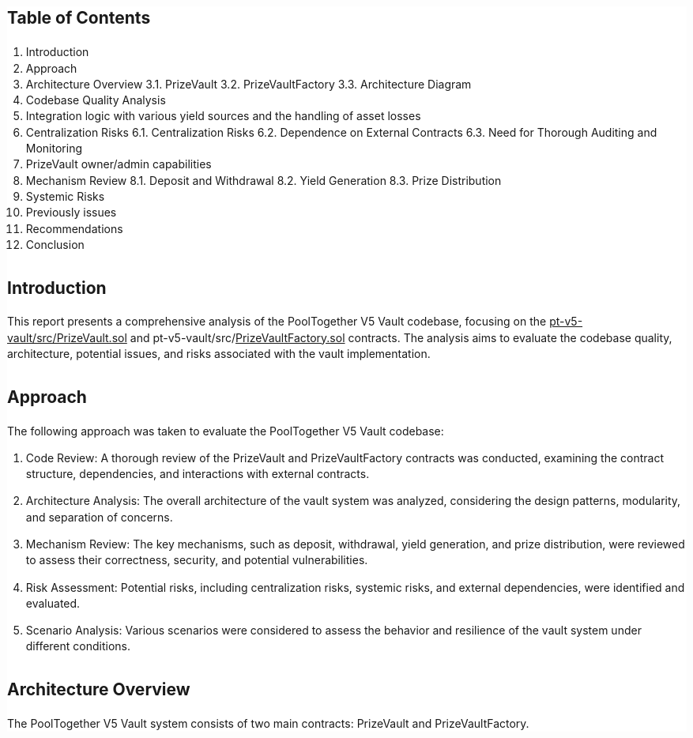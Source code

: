 Table of Contents
---------------

1. Introduction
2. Approach
3. Architecture Overview
   3.1. PrizeVault
   3.2. PrizeVaultFactory
   3.3. Architecture Diagram
4. Codebase Quality Analysis
5. Integration logic with various yield sources and the handling of asset losses
6. Centralization Risks
   6.1. Centralization Risks
   6.2. Dependence on External Contracts
   6.3. Need for Thorough Auditing and Monitoring
7. PrizeVault owner/admin capabilities
8. Mechanism Review
   8.1. Deposit and Withdrawal
   8.2. Yield Generation
   8.3. Prize Distribution
9. Systemic Risks
10. Previously issues
11. Recommendations
12. Conclusion

## Introduction
This report presents a comprehensive analysis of the PoolTogether V5 Vault codebase, focusing on the [pt-v5-vault/src/PrizeVault.sol](https://github.com/code-423n4/2024-03-pooltogether/blob/main/pt-v5-vault/src/PrizeVault.sol) and pt-v5-vault/src/[PrizeVaultFactory.sol](https://github.com/code-423n4/2024-03-pooltogether/blob/main/pt-v5-vault/src/PrizeVaultFactory.sol) contracts. The analysis aims to evaluate the codebase quality, architecture, potential issues, and risks associated with the vault implementation.

## Approach
The following approach was taken to evaluate the PoolTogether V5 Vault codebase:

1. Code Review: A thorough review of the PrizeVault and PrizeVaultFactory contracts was conducted, examining the contract structure, dependencies, and interactions with external contracts.

2. Architecture Analysis: The overall architecture of the vault system was analyzed, considering the design patterns, modularity, and separation of concerns.

3. Mechanism Review: The key mechanisms, such as deposit, withdrawal, yield generation, and prize distribution, were reviewed to assess their correctness, security, and potential vulnerabilities.

4. Risk Assessment: Potential risks, including centralization risks, systemic risks, and external dependencies, were identified and evaluated.

5. Scenario Analysis: Various scenarios were considered to assess the behavior and resilience of the vault system under different conditions.

## Architecture Overview
The PoolTogether V5 Vault system consists of two main contracts: PrizeVault and PrizeVaultFactory.
